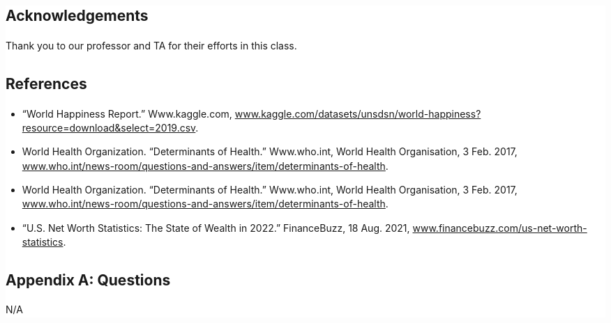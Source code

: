 ## Acknowledgements
Thank you to our professor and TA for their efforts in this class.

## References
- “World Happiness Report.” Www.kaggle.com, www.kaggle.com/datasets/unsdsn/world-happiness?resource=download&select=2019.csv.

- World Health Organization. “Determinants of Health.” Www.who.int, World Health Organisation, 3 Feb. 2017, www.who.int/news-room/questions-and-answers/item/determinants-of-health.

- World Health Organization. “Determinants of Health.” Www.who.int, World Health Organisation, 3 Feb. 2017, www.who.int/news-room/questions-and-answers/item/determinants-of-health.

- “U.S. Net Worth Statistics: The State of Wealth in 2022.” FinanceBuzz, 18 Aug. 2021, www.financebuzz.com/us-net-worth-statistics.


## Appendix A: Questions
N/A
